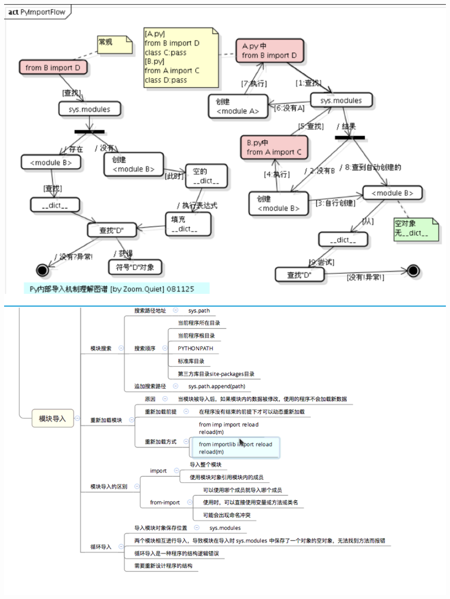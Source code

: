 ![recycler_ferfe](../../../imgs/chuanzhi/advance_step_2/21/step_recycle.png)

![today](../../../imgs/chuanzhi/advance_step_2/21/today.png)

